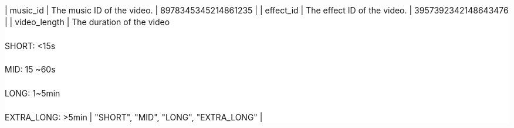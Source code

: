 | music\_id | The music ID of the video. | 8978345345214861235 |
| effect\_id | The effect ID of the video. | 3957392342148643476 |
| video\_length | The duration of the video<br><br>SHORT: <15s<br><br>MID: 15 ~60s<br><br>LONG: 1~5min<br><br>EXTRA\_LONG: >5min | "SHORT", "MID", "LONG", "EXTRA\_LONG" |